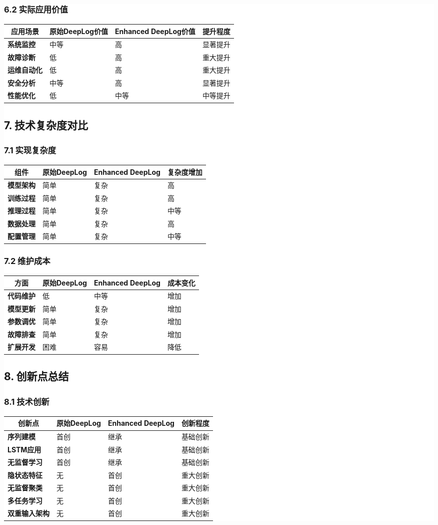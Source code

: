 ### 6.2 实际应用价值

| 应用场景 | 原始DeepLog价值 | Enhanced DeepLog价值 | 提升程度 |
|---------|----------------|---------------------|----------|
| **系统监控** | 中等 | 高 | 显著提升 |
| **故障诊断** | 低 | 高 | 重大提升 |
| **运维自动化** | 低 | 高 | 重大提升 |
| **安全分析** | 中等 | 高 | 显著提升 |
| **性能优化** | 低 | 中等 | 中等提升 |

## 7. 技术复杂度对比

### 7.1 实现复杂度

| 组件 | 原始DeepLog | Enhanced DeepLog | 复杂度增加 |
|------|-------------|------------------|-----------|
| **模型架构** | 简单 | 复杂 | 高 |
| **训练过程** | 简单 | 复杂 | 高 |
| **推理过程** | 简单 | 复杂 | 中等 |
| **数据处理** | 简单 | 复杂 | 高 |
| **配置管理** | 简单 | 复杂 | 中等 |

### 7.2 维护成本

| 方面 | 原始DeepLog | Enhanced DeepLog | 成本变化 |
|------|-------------|------------------|----------|
| **代码维护** | 低 | 中等 | 增加 |
| **模型更新** | 简单 | 复杂 | 增加 |
| **参数调优** | 简单 | 复杂 | 增加 |
| **故障排查** | 简单 | 复杂 | 增加 |
| **扩展开发** | 困难 | 容易 | 降低 |

## 8. 创新点总结

### 8.1 技术创新

| 创新点 | 原始DeepLog | Enhanced DeepLog | 创新程度 |
|-------|-------------|------------------|----------|
| **序列建模** | 首创 | 继承 | 基础创新 |
| **LSTM应用** | 首创 | 继承 | 基础创新 |
| **无监督学习** | 首创 | 继承 | 基础创新 |
| **隐状态特征** | 无 | 首创 | 重大创新 |
| **无监督聚类** | 无 | 首创 | 重大创新 |
| **多任务学习** | 无 | 首创 | 重大创新 |
| **双重输入架构** | 无 | 首创 | 重大创新 |
